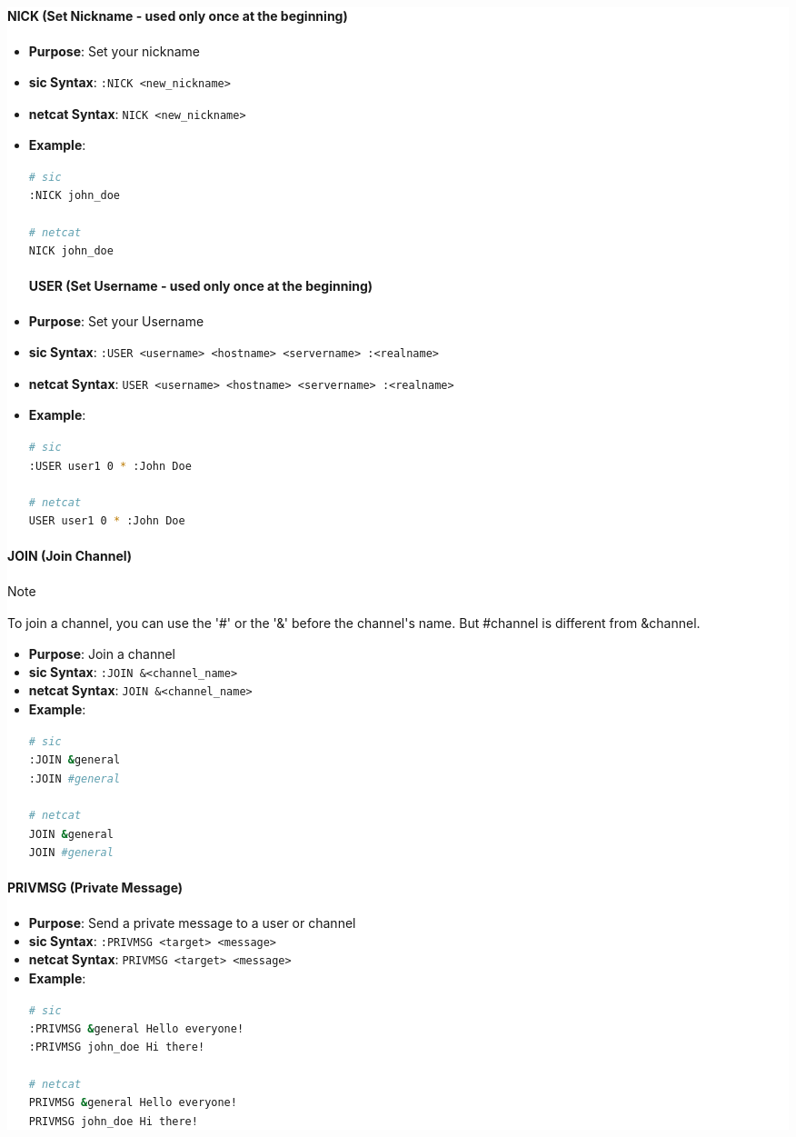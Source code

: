 #### NICK (Set Nickname - used only once at the beginning)
- **Purpose**: Set your nickname
- **sic Syntax**: `:NICK <new_nickname>`
- **netcat Syntax**: `NICK <new_nickname>`
- **Example**:
  ```bash
  # sic
  :NICK john_doe
  
  # netcat
  NICK john_doe
  ```

  #### USER (Set Username - used only once at the beginning)
- **Purpose**: Set your Username
- **sic Syntax**: `:USER <username> <hostname> <servername> :<realname>`
- **netcat Syntax**: `USER <username> <hostname> <servername> :<realname>`
- **Example**:
  ```bash
  # sic
  :USER user1 0 * :John Doe
  
  # netcat
  USER user1 0 * :John Doe
  ```

#### JOIN (Join Channel)
> [!NOTE]
> To join a channel, you can use the '#' or the '&' before the channel's name. But #channel is different from &channel.
- **Purpose**: Join a channel
- **sic Syntax**: `:JOIN &<channel_name>`
- **netcat Syntax**: `JOIN &<channel_name>`
- **Example**:
  ```bash
  # sic
  :JOIN &general
  :JOIN #general
  
  # netcat
  JOIN &general
  JOIN #general
  ```

#### PRIVMSG (Private Message)
- **Purpose**: Send a private message to a user or channel
- **sic Syntax**: `:PRIVMSG <target> <message>`
- **netcat Syntax**: `PRIVMSG <target> <message>`
- **Example**:
  ```bash
  # sic
  :PRIVMSG &general Hello everyone!
  :PRIVMSG john_doe Hi there!
  
  # netcat
  PRIVMSG &general Hello everyone!
  PRIVMSG john_doe Hi there!
  ```
